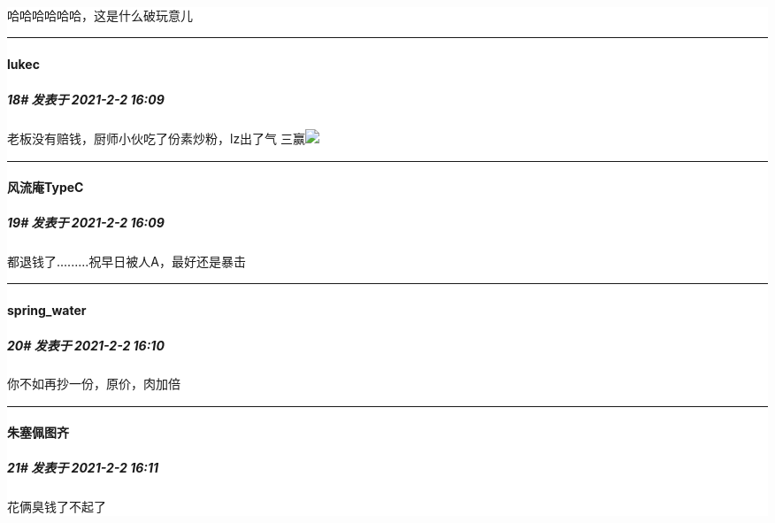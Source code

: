 


哈哈哈哈哈哈，这是什么破玩意儿







*****

####  lukec  
##### 18#       发表于 2021-2-2 16:09




老板没有赔钱，厨师小伙吃了份素炒粉，lz出了气 三赢<img src="https://static.saraba1st.com/image/smiley/face2017/050.png" referrerpolicy="no-referrer">







*****

####  风流庵TypeC  
##### 19#       发表于 2021-2-2 16:09




都退钱了.........祝早日被人A，最好还是暴击







*****

####  spring_water  
##### 20#       发表于 2021-2-2 16:10




你不如再抄一份，原价，肉加倍







*****

####  朱塞佩图齐  
##### 21#       发表于 2021-2-2 16:11




花俩臭钱了不起了


